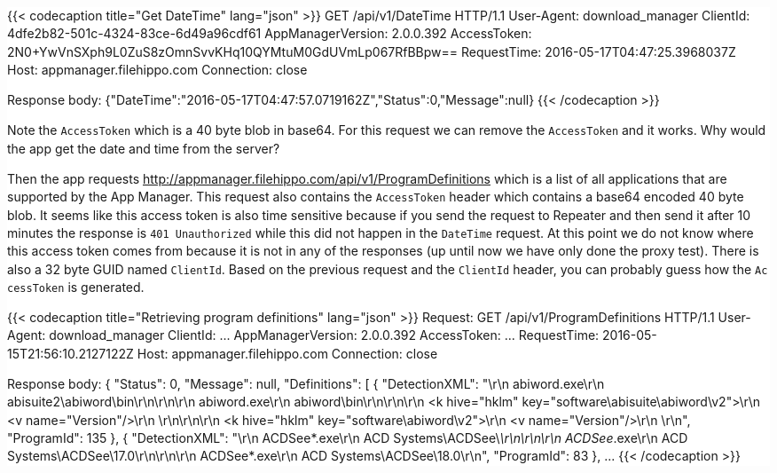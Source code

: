 {{< codecaption title="Get DateTime" lang="json" >}}
GET /api/v1/DateTime HTTP/1.1
User-Agent: download_manager
ClientId: 4dfe2b82-501c-4324-83ce-6d49a96cdf61
AppManagerVersion: 2.0.0.392
AccessToken: 2N0+YwVnSXph9L0ZuS8zOmnSvvKHq10QYMtuM0GdUVmLp067RfBBpw==
RequestTime: 2016-05-17T04:47:25.3968037Z
Host: appmanager.filehippo.com
Connection: close

Response body:
{"DateTime":"2016-05-17T04:47:57.0719162Z","Status":0,"Message":null}
{{< /codecaption >}}

Note the `AccessToken` which is a 40 byte blob in base64. For this request we can remove the `AccessToken` and it works. Why would the app get the date and time from the server?

Then the app requests http://appmanager.filehippo.com/api/v1/ProgramDefinitions which is a list of all applications that are supported by the App Manager. This request also contains the `AccessToken` header which contains a base64 encoded 40 byte blob. It seems like this access token is also time sensitive because if you send the request to Repeater and then send it after 10 minutes the response is `401 Unauthorized` while this did not happen in the `DateTime` request. At this point we do not know where this access token comes from because it is not in any of the responses (up until now we have only done the proxy test). There is also a 32 byte GUID named `ClientId`. Based on the previous request and the `ClientId` header, you can probably guess how the `AccessToken` is generated.

{{< codecaption title="Retrieving program definitions" lang="json" >}}
Request:
GET /api/v1/ProgramDefinitions HTTP/1.1
User-Agent: download_manager
ClientId: ...
AppManagerVersion: 2.0.0.392
AccessToken: ...
RequestTime: 2016-05-15T21:56:10.2127122Z
Host: appmanager.filehippo.com
Connection: close

Response body:
{
    "Status": 0,
    "Message": null,
    "Definitions": [
        {
            "DetectionXML": "<fp>\r\n    <fn>abiword.exe</fn>\r\n    <pfloc>abisuite2\\abiword\\bin</pfloc>\r\n</fp>\r\n<fp>\r\n    <fn>abiword.exe</fn>\r\n    <pfloc>abiword\\bin</pfloc>\r\n</fp>\r\n<reg>\r\n    <k hive=\"hklm\" key=\"software\\abisuite\\abiword\\v2\">\r\n        <v name=\"Version\"/>\r\n    </k>\r\n</reg>\r\n<reg>\r\n    <k hive=\"hklm\" key=\"software\\abiword\\v2\">\r\n        <v name=\"Version\"/>\r\n    </k>\r\n</reg>",
            "ProgramId": 135
        },
        {
            "DetectionXML": "<fp>\r\n    <fn>ACDSee*.exe</fn>\r\n    <pfloc>ACD Systems\\ACDSee\\*</pfloc>\r\n</fp>\r\n<fp>\r\n    <fn>ACDSee*.exe</fn>\r\n    <pfloc>ACD Systems\\ACDSee\\17.0</pfloc>\r\n</fp>\r\n<fp>\r\n    <fn>ACDSee*.exe</fn>\r\n    <pfloc>ACD Systems\\ACDSee\\18.0</pfloc>\r\n</fp>",
            "ProgramId": 83
        },
        ...
{{< /codecaption >}}
